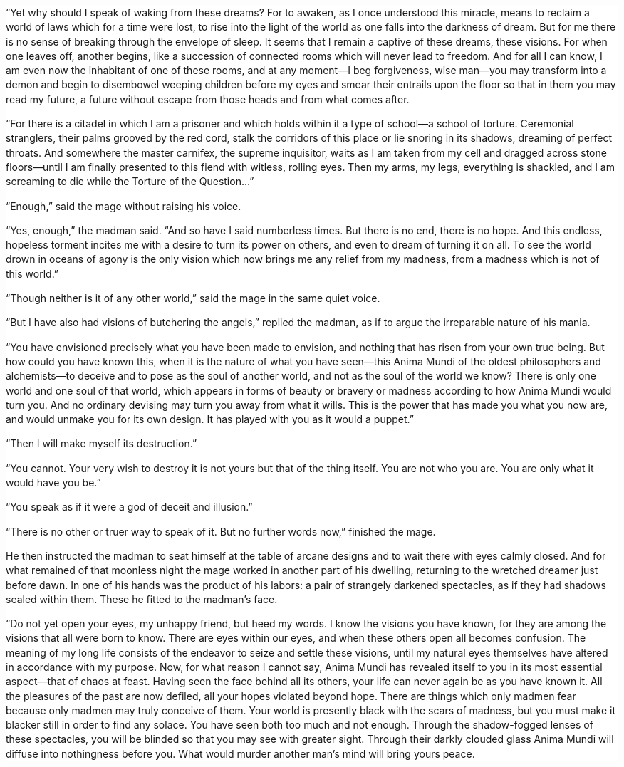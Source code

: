“Yet why should I speak of waking from these dreams? For to awaken, as I once understood this miracle, means to reclaim a world of laws which for a time were lost, to rise into the light of the world as one falls into the darkness of dream. But for me there is no sense of breaking through the envelope of sleep. It seems that I remain a captive of these dreams, these visions. For when one leaves off, another begins, like a succession of connected rooms which will never lead to freedom. And for all I can know, I am even now the inhabitant of one of these rooms, and at any moment—I beg forgiveness, wise man—you may transform into a demon and begin to disembowel weeping children before my eyes and smear their entrails upon the floor so that in them you may read my future, a future without escape from those heads and from what comes after.

“For there is a citadel in which I am a prisoner and which holds within it a type of school—a school of torture. Ceremonial stranglers, their palms grooved by the red cord, stalk the corridors of this place or lie snoring in its shadows, dreaming of perfect throats. And somewhere the master carnifex, the supreme inquisitor, waits as I am taken from my cell and dragged across stone floors—until I am finally presented to this fiend with witless, rolling eyes. Then my arms, my legs, everything is shackled, and I am screaming to die while the Torture of the Question…”

“Enough,” said the mage without raising his voice.

“Yes, enough,” the madman said. “And so have I said numberless times. But there is no end, there is no hope. And this endless, hopeless torment incites me with a desire to turn its power on others, and even to dream of turning it on all. To see the world drown in oceans of agony is the only vision which now brings me any relief from my madness, from a madness which is not of this world.”

“Though neither is it of any other world,” said the mage in the same quiet voice.

“But I have also had visions of butchering the angels,” replied the madman, as if to argue the irreparable nature of his mania.

“You have envisioned precisely what you have been made to envision, and nothing that has risen from your own true being. But how could you have known this, when it is the nature of what you have seen—this Anima Mundi of the oldest philosophers and alchemists—to deceive and to pose as the soul of another world, and not as the soul of the world we know? There is only one world and one soul of that world, which appears in forms of beauty or bravery or madness according to how Anima Mundi would turn you. And no ordinary devising may turn you away from what it wills. This is the power that has made you what you now are, and would unmake you for its own design. It has played with you as it would a puppet.”

“Then I will make myself its destruction.”

“You cannot. Your very wish to destroy it is not yours but that of the thing itself. You are not who you are. You are only what it would have you be.”

“You speak as if it were a god of deceit and illusion.”

“There is no other or truer way to speak of it. But no further words now,” finished the mage.

He then instructed the madman to seat himself at the table of arcane designs and to wait there with eyes calmly closed. And for what remained of that moonless night the mage worked in another part of his dwelling, returning to the wretched dreamer just before dawn. In one of his hands was the product of his labors: a pair of strangely darkened spectacles, as if they had shadows sealed within them. These he fitted to the madman’s face.

“Do not yet open your eyes, my unhappy friend, but heed my words. I know the visions you have known, for they are among the visions that all were born to know. There are eyes within our eyes, and when these others open all becomes confusion. The meaning of my long life consists of the endeavor to seize and settle these visions, until my natural eyes themselves have altered in accordance with my purpose. Now, for what reason I cannot say, Anima Mundi has revealed itself to you in its most essential aspect—that of chaos at feast. Having seen the face behind all its others, your life can never again be as you have known it. All the pleasures of the past are now defiled, all your hopes violated beyond hope. There are things which only madmen fear because only madmen may truly conceive of them. Your world is presently black with the scars of madness, but you must make it blacker still in order to find any solace. You have seen both too much and not enough. Through the shadow-fogged lenses of these spectacles, you will be blinded so that you may see with greater sight. Through their darkly clouded glass Anima Mundi will diffuse into nothingness before you. What would murder another man’s mind will bring yours peace.
